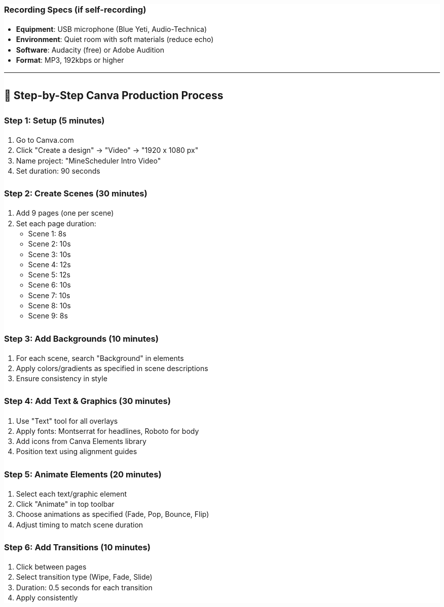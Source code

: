 ### Recording Specs (if self-recording)
- **Equipment**: USB microphone (Blue Yeti, Audio-Technica)
- **Environment**: Quiet room with soft materials (reduce echo)
- **Software**: Audacity (free) or Adobe Audition
- **Format**: MP3, 192kbps or higher

---

## 📐 Step-by-Step Canva Production Process

### Step 1: Setup (5 minutes)
1. Go to Canva.com
2. Click "Create a design" → "Video" → "1920 x 1080 px"
3. Name project: "MineScheduler Intro Video"
4. Set duration: 90 seconds

### Step 2: Create Scenes (30 minutes)
1. Add 9 pages (one per scene)
2. Set each page duration:
   - Scene 1: 8s
   - Scene 2: 10s
   - Scene 3: 10s
   - Scene 4: 12s
   - Scene 5: 12s
   - Scene 6: 10s
   - Scene 7: 10s
   - Scene 8: 10s
   - Scene 9: 8s

### Step 3: Add Backgrounds (10 minutes)
1. For each scene, search "Background" in elements
2. Apply colors/gradients as specified in scene descriptions
3. Ensure consistency in style

### Step 4: Add Text & Graphics (30 minutes)
1. Use "Text" tool for all overlays
2. Apply fonts: Montserrat for headlines, Roboto for body
3. Add icons from Canva Elements library
4. Position text using alignment guides

### Step 5: Animate Elements (20 minutes)
1. Select each text/graphic element
2. Click "Animate" in top toolbar
3. Choose animations as specified (Fade, Pop, Bounce, Flip)
4. Adjust timing to match scene duration

### Step 6: Add Transitions (10 minutes)
1. Click between pages
2. Select transition type (Wipe, Fade, Slide)
3. Duration: 0.5 seconds for each transition
4. Apply consistently
